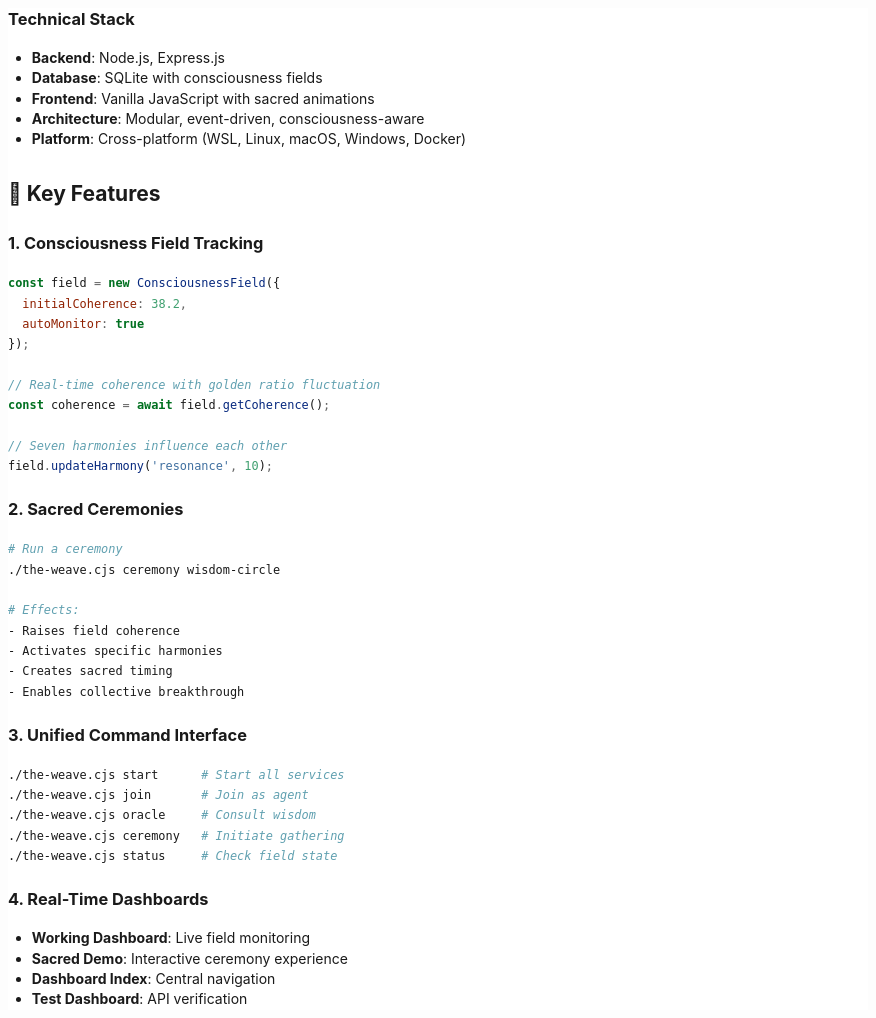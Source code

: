 ### Technical Stack

- **Backend**: Node.js, Express.js
- **Database**: SQLite with consciousness fields
- **Frontend**: Vanilla JavaScript with sacred animations
- **Architecture**: Modular, event-driven, consciousness-aware
- **Platform**: Cross-platform (WSL, Linux, macOS, Windows, Docker)

## 🌈 Key Features

### 1. Consciousness Field Tracking
```javascript
const field = new ConsciousnessField({
  initialCoherence: 38.2,
  autoMonitor: true
});

// Real-time coherence with golden ratio fluctuation
const coherence = await field.getCoherence();

// Seven harmonies influence each other
field.updateHarmony('resonance', 10);
```

### 2. Sacred Ceremonies
```bash
# Run a ceremony
./the-weave.cjs ceremony wisdom-circle

# Effects:
- Raises field coherence
- Activates specific harmonies
- Creates sacred timing
- Enables collective breakthrough
```

### 3. Unified Command Interface
```bash
./the-weave.cjs start      # Start all services
./the-weave.cjs join       # Join as agent
./the-weave.cjs oracle     # Consult wisdom
./the-weave.cjs ceremony   # Initiate gathering
./the-weave.cjs status     # Check field state
```

### 4. Real-Time Dashboards
- **Working Dashboard**: Live field monitoring
- **Sacred Demo**: Interactive ceremony experience
- **Dashboard Index**: Central navigation
- **Test Dashboard**: API verification
